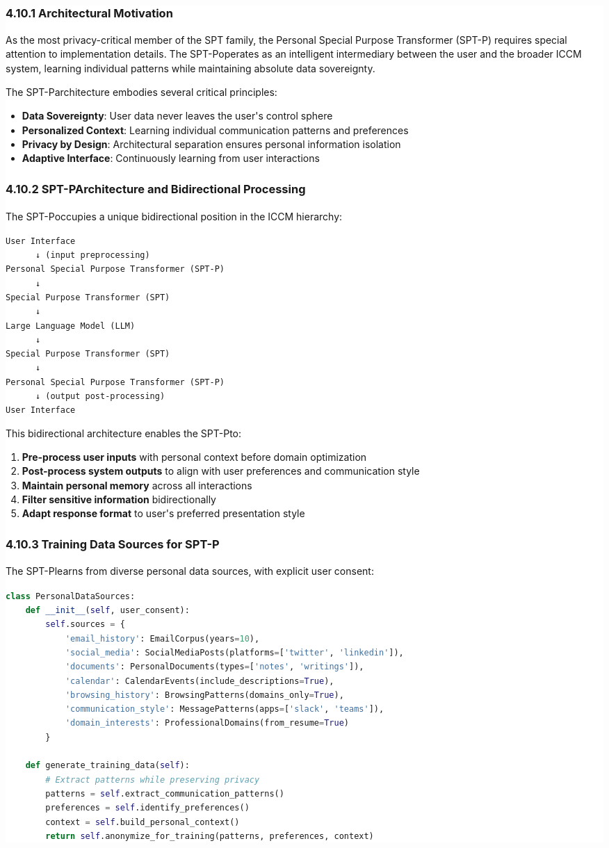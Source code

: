 ### 4.10.1 Architectural Motivation

As the most privacy-critical member of the SPT family, the Personal Special Purpose Transformer (SPT-P) requires special attention to implementation details. The SPT-Poperates as an intelligent intermediary between the user and the broader ICCM system, learning individual patterns while maintaining absolute data sovereignty.

The SPT-Parchitecture embodies several critical principles:
- **Data Sovereignty**: User data never leaves the user's control sphere
- **Personalized Context**: Learning individual communication patterns and preferences
- **Privacy by Design**: Architectural separation ensures personal information isolation
- **Adaptive Interface**: Continuously learning from user interactions

### 4.10.2 SPT-PArchitecture and Bidirectional Processing

The SPT-Poccupies a unique bidirectional position in the ICCM hierarchy:

```
User Interface
      ↓ (input preprocessing)
Personal Special Purpose Transformer (SPT-P)
      ↓
Special Purpose Transformer (SPT)
      ↓
Large Language Model (LLM)
      ↓
Special Purpose Transformer (SPT)
      ↓
Personal Special Purpose Transformer (SPT-P)
      ↓ (output post-processing)
User Interface
```

This bidirectional architecture enables the SPT-Pto:
1. **Pre-process user inputs** with personal context before domain optimization
2. **Post-process system outputs** to align with user preferences and communication style
3. **Maintain personal memory** across all interactions
4. **Filter sensitive information** bidirectionally
5. **Adapt response format** to user's preferred presentation style

### 4.10.3 Training Data Sources for SPT-P

The SPT-Plearns from diverse personal data sources, with explicit user consent:

```python
class PersonalDataSources:
    def __init__(self, user_consent):
        self.sources = {
            'email_history': EmailCorpus(years=10),
            'social_media': SocialMediaPosts(platforms=['twitter', 'linkedin']),
            'documents': PersonalDocuments(types=['notes', 'writings']),
            'calendar': CalendarEvents(include_descriptions=True),
            'browsing_history': BrowsingPatterns(domains_only=True),
            'communication_style': MessagePatterns(apps=['slack', 'teams']),
            'domain_interests': ProfessionalDomains(from_resume=True)
        }

    def generate_training_data(self):
        # Extract patterns while preserving privacy
        patterns = self.extract_communication_patterns()
        preferences = self.identify_preferences()
        context = self.build_personal_context()
        return self.anonymize_for_training(patterns, preferences, context)
```
